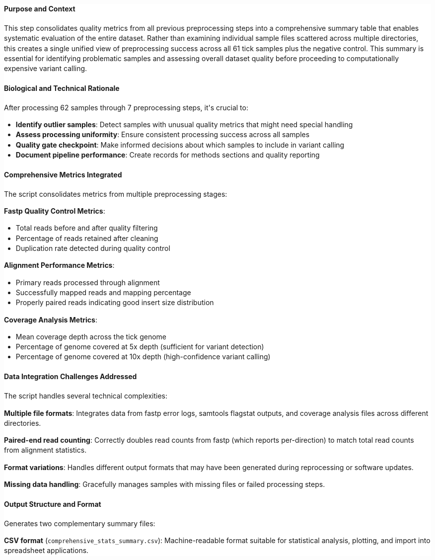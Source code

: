 #### Purpose and Context
This step consolidates quality metrics from all previous preprocessing steps into a comprehensive summary table that enables systematic evaluation of the entire dataset. Rather than examining individual sample files scattered across multiple directories, this creates a single unified view of preprocessing success across all 61 tick samples plus the negative control. This summary is essential for identifying problematic samples and assessing overall dataset quality before proceeding to computationally expensive variant calling.

#### Biological and Technical Rationale
After processing 62 samples through 7 preprocessing steps, it's crucial to:
- **Identify outlier samples**: Detect samples with unusual quality metrics that might need special handling
- **Assess processing uniformity**: Ensure consistent processing success across all samples
- **Quality gate checkpoint**: Make informed decisions about which samples to include in variant calling
- **Document pipeline performance**: Create records for methods sections and quality reporting

#### Comprehensive Metrics Integrated
The script consolidates metrics from multiple preprocessing stages:

**Fastp Quality Control Metrics**:
- Total reads before and after quality filtering
- Percentage of reads retained after cleaning
- Duplication rate detected during quality control

**Alignment Performance Metrics**:
- Primary reads processed through alignment
- Successfully mapped reads and mapping percentage
- Properly paired reads indicating good insert size distribution

**Coverage Analysis Metrics**:
- Mean coverage depth across the tick genome
- Percentage of genome covered at 5x depth (sufficient for variant detection)
- Percentage of genome covered at 10x depth (high-confidence variant calling)

#### Data Integration Challenges Addressed
The script handles several technical complexities:

**Multiple file formats**: Integrates data from fastp error logs, samtools flagstat outputs, and coverage analysis files across different directories.

**Paired-end read counting**: Correctly doubles read counts from fastp (which reports per-direction) to match total read counts from alignment statistics.

**Format variations**: Handles different output formats that may have been generated during reprocessing or software updates.

**Missing data handling**: Gracefully manages samples with missing files or failed processing steps.

#### Output Structure and Format
Generates two complementary summary files:

**CSV format** (`comprehensive_stats_summary.csv`): Machine-readable format suitable for statistical analysis, plotting, and import into spreadsheet applications.

